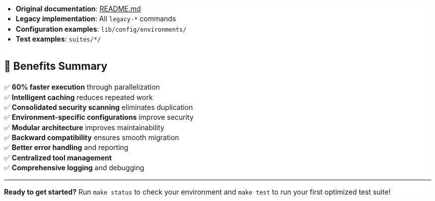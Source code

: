 - **Original documentation**: [README.md](README.md)
- **Legacy implementation**: All `legacy-*` commands
- **Configuration examples**: `lib/config/environments/`
- **Test examples**: `suites/*/`

## 🎯 Benefits Summary

✅ **60% faster execution** through parallelization  
✅ **Intelligent caching** reduces repeated work  
✅ **Consolidated security scanning** eliminates duplication  
✅ **Environment-specific configurations** improve security  
✅ **Modular architecture** improves maintainability  
✅ **Backward compatibility** ensures smooth migration  
✅ **Better error handling** and reporting  
✅ **Centralized tool management**  
✅ **Comprehensive logging** and debugging

---

**Ready to get started?** Run `make status` to check your environment and `make test` to run your first optimized test
suite!
